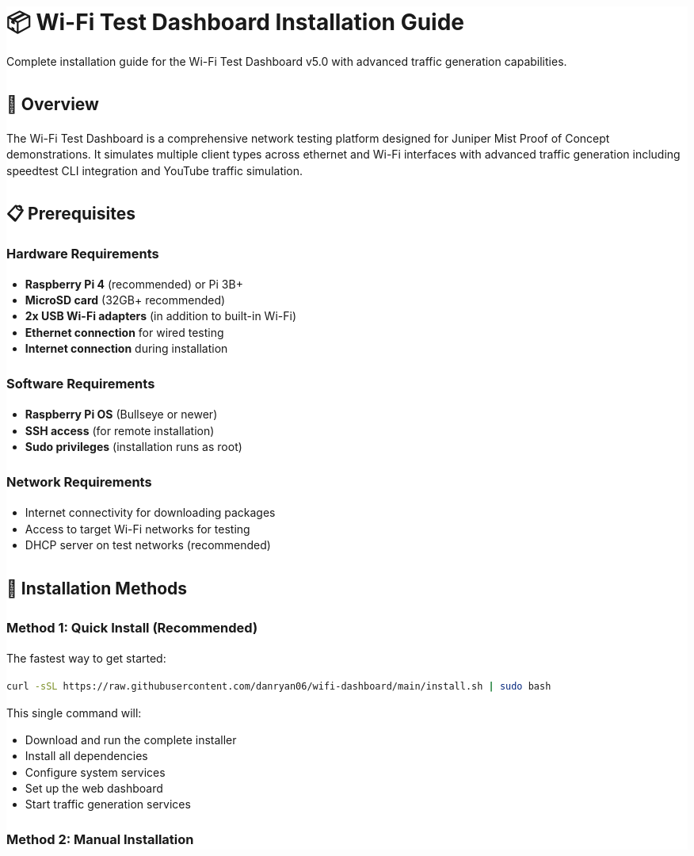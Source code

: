 # 📦 Wi-Fi Test Dashboard Installation Guide

Complete installation guide for the Wi-Fi Test Dashboard v5.0 with advanced traffic generation capabilities.

## 🎯 Overview

The Wi-Fi Test Dashboard is a comprehensive network testing platform designed for Juniper Mist Proof of Concept demonstrations. It simulates multiple client types across ethernet and Wi-Fi interfaces with advanced traffic generation including speedtest CLI integration and YouTube traffic simulation.

## 📋 Prerequisites

### Hardware Requirements
- **Raspberry Pi 4** (recommended) or Pi 3B+
- **MicroSD card** (32GB+ recommended)
- **2x USB Wi-Fi adapters** (in addition to built-in Wi-Fi)
- **Ethernet connection** for wired testing
- **Internet connection** during installation

### Software Requirements
- **Raspberry Pi OS** (Bullseye or newer)
- **SSH access** (for remote installation)
- **Sudo privileges** (installation runs as root)

### Network Requirements
- Internet connectivity for downloading packages
- Access to target Wi-Fi networks for testing
- DHCP server on test networks (recommended)

## 🚀 Installation Methods

### Method 1: Quick Install (Recommended)

The fastest way to get started:

```bash
curl -sSL https://raw.githubusercontent.com/danryan06/wifi-dashboard/main/install.sh | sudo bash
```

This single command will:
- Download and run the complete installer
- Install all dependencies
- Configure system services
- Set up the web dashboard
- Start traffic generation services

### Method 2: Manual Installation
